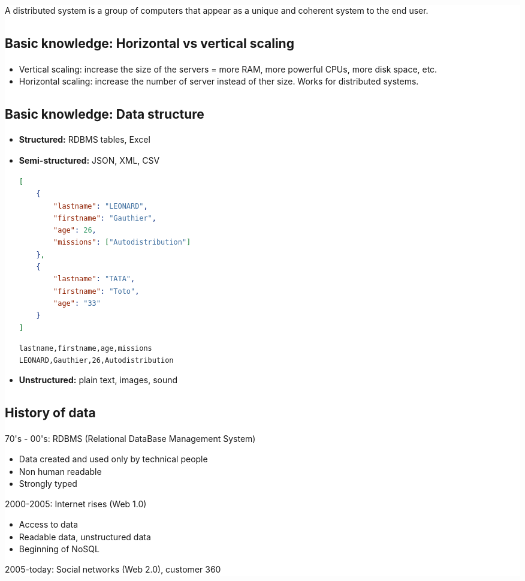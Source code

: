 A distributed system is a group of computers that appear as a unique and coherent system to the end user.

## Basic knowledge: Horizontal vs vertical scaling

- Vertical scaling: increase the size of the servers = more RAM, more powerful CPUs, more disk space, etc.
- Horizontal scaling: increase the number of server instead of ther size. Works for distributed systems.

## Basic knowledge: Data structure

- **Structured:** RDBMS tables, Excel

- **Semi-structured:** JSON, XML, CSV

  ```json
  [
      {
          "lastname": "LEONARD",
          "firstname": "Gauthier",
          "age": 26,
          "missions": ["Autodistribution"]
      },
      {
          "lastname": "TATA",
          "firstname": "Toto",
          "age": "33"
      }
  ]
  ```

  ```
  lastname,firstname,age,missions
  LEONARD,Gauthier,26,Autodistribution
  ```

- **Unstructured:** plain text, images, sound

## History of data

70's - 00's: RDBMS (Relational DataBase Management System)

- Data created and used only by technical people
- Non human readable
- Strongly typed

2000-2005: Internet rises (Web 1.0)

- Access to data
- Readable data, unstructured data
- Beginning of NoSQL

2005-today: Social networks (Web 2.0), customer 360
